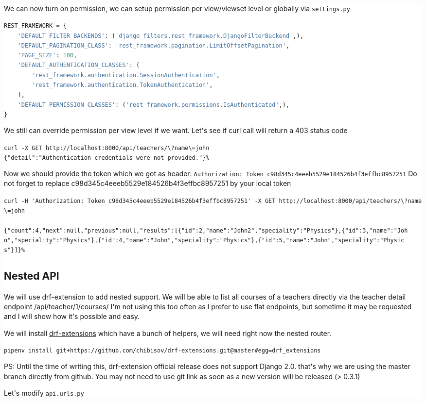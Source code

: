 We can now turn on permission, we can setup permission per view/viewset level or globally via `settings.py`

```python
REST_FRAMEWORK = {
    'DEFAULT_FILTER_BACKENDS': ('django_filters.rest_framework.DjangoFilterBackend',),
    'DEFAULT_PAGINATION_CLASS': 'rest_framework.pagination.LimitOffsetPagination',
    'PAGE_SIZE': 100,
    'DEFAULT_AUTHENTICATION_CLASSES': (
        'rest_framework.authentication.SessionAuthentication',
        'rest_framework.authentication.TokenAuthentication',
    ),
    'DEFAULT_PERMISSION_CLASSES': ('rest_framework.permissions.IsAuthenticated',),
}
```
We still can override permission per view level if we want.
Let's see if curl call will return a 403 status code

```shell
curl -X GET http://localhost:8000/api/teachers/\?name\=john                                                                        
{"detail":"Authentication credentials were not provided."}%
```

Now we should provide the token which we got as header:
`Authorization: Token c98d345c4eeeb5529e184526b4f3effbc8957251`
Do not forget to replace c98d345c4eeeb5529e184526b4f3effbc8957251 by your local token

```shell
curl -H 'Authorization: Token c98d345c4eeeb5529e184526b4f3effbc8957251' -X GET http://localhost:8000/api/teachers/\?name\=john

{"count":4,"next":null,"previous":null,"results":[{"id":2,"name":"John2","speciality":"Physics"},{"id":3,"name":"John","speciality":"Physics"},{"id":4,"name":"John","speciality":"Physics"},{"id":5,"name":"John","speciality":"Physics"}]}%
```

## Nested API

We will use drf-extension to add nested support. We will be able to list all courses of a teachers directly via the teacher detail endpoint /api/teacher/1/courses/
I'm not using this too often as I prefer to use flat endpoints, but sometime it may be requested and I will show how it's possible and easy.

We will install [drf-extensions][10] which have a bunch of helpers, we will need right now the nested router.

```shell
pipenv install git+https://github.com/chibisov/drf-extensions.git@master#egg=drf_extensions
```
PS: Until the time of writing this, drf-extension official release does not support Django 2.0. that's why we are using the master branch directly from github. You may not need to use git link as soon as a new version will be released (> 0.3.1)

Let's modify `api.urls.py`


[1]: https://docs.pipenv.org/
[2]: http://localhost:8000/api/
[3]: http://www.django-rest-framework.org/api-guide/viewsets/
[4]: http://www.django-rest-framework.org/api-guide/fields/#serializermethodfield
[5]: http://www.django-rest-framework.org/
[6]: https://django-filter.readthedocs.io/en/1.1.0/
[7]: http://www.django-rest-framework.org/api-guide/pagination/
[8]: http://www.django-rest-framework.org/api-guide/authentication
[9]: https://github.com/GetBlimp/django-rest-framework-jwt
[10]: https://github.com/chibisov/drf-extensions